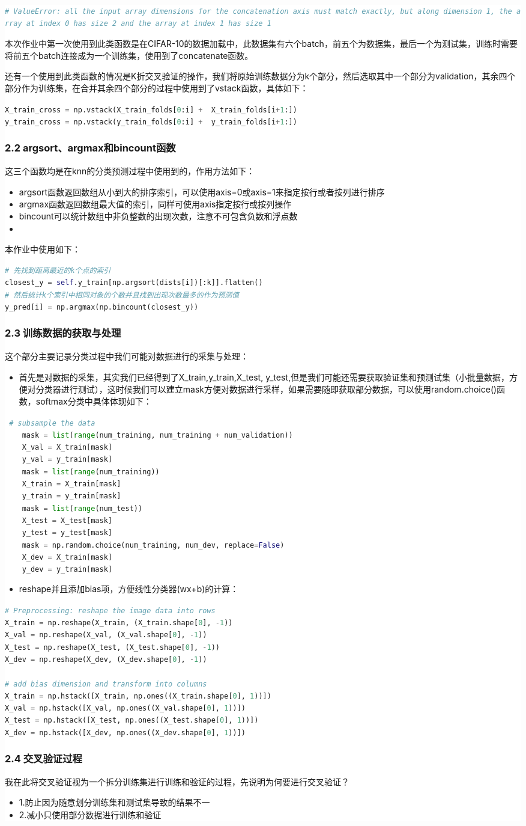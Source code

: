 ```python
# ValueError: all the input array dimensions for the concatenation axis must match exactly, but along dimension 1, the array at index 0 has size 2 and the array at index 1 has size 1
```
本次作业中第一次使用到此类函数是在CIFAR-10的数据加载中，此数据集有六个batch，前五个为数据集，最后一个为测试集，训练时需要将前五个batch连接成为一个训练集，使用到了concatenate函数。

还有一个使用到此类函数的情况是K折交叉验证的操作，我们将原始训练数据分为k个部分，然后选取其中一个部分为validation，其余四个部分作为训练集，在合并其余四个部分的过程中使用到了vstack函数，具体如下：
```python
X_train_cross = np.vstack(X_train_folds[0:i] +  X_train_folds[i+1:])
y_train_cross = np.vstack(y_train_folds[0:i] +  y_train_folds[i+1:])
```
### 2.2 argsort、argmax和bincount函数
这三个函数均是在knn的分类预测过程中使用到的，作用方法如下：
+ argsort函数返回数组从小到大的排序索引，可以使用axis=0或axis=1来指定按行或者按列进行排序
+ argmax函数返回数组最大值的索引，同样可使用axis指定按行或按列操作
+ bincount可以统计数组中非负整数的出现次数，注意不可包含负数和浮点数
+ 
本作业中使用如下：
```python
# 先找到距离最近的k个点的索引
closest_y = self.y_train[np.argsort(dists[i])[:k]].flatten()
# 然后统计k个索引中相同对象的个数并且找到出现次数最多的作为预测值
y_pred[i] = np.argmax(np.bincount(closest_y))
```
### 2.3 训练数据的获取与处理
这个部分主要记录分类过程中我们可能对数据进行的采集与处理：
+ 首先是对数据的采集，其实我们已经得到了X_train,y_train,X_test, y_test,但是我们可能还需要获取验证集和预测试集（小批量数据，方便对分类器进行测试），这时候我们可以建立mask方便对数据进行采样，如果需要随即获取部分数据，可以使用random.choice()函数，softmax分类中具体体现如下：
```python
 # subsample the data
    mask = list(range(num_training, num_training + num_validation))
    X_val = X_train[mask]
    y_val = y_train[mask]
    mask = list(range(num_training))
    X_train = X_train[mask]
    y_train = y_train[mask]
    mask = list(range(num_test))
    X_test = X_test[mask]
    y_test = y_test[mask]
    mask = np.random.choice(num_training, num_dev, replace=False)
    X_dev = X_train[mask]
    y_dev = y_train[mask]
```
+ reshape并且添加bias项，方便线性分类器(wx+b)的计算：
```python
# Preprocessing: reshape the image data into rows
X_train = np.reshape(X_train, (X_train.shape[0], -1))
X_val = np.reshape(X_val, (X_val.shape[0], -1))
X_test = np.reshape(X_test, (X_test.shape[0], -1))
X_dev = np.reshape(X_dev, (X_dev.shape[0], -1))

# add bias dimension and transform into columns
X_train = np.hstack([X_train, np.ones((X_train.shape[0], 1))])
X_val = np.hstack([X_val, np.ones((X_val.shape[0], 1))])
X_test = np.hstack([X_test, np.ones((X_test.shape[0], 1))])
X_dev = np.hstack([X_dev, np.ones((X_dev.shape[0], 1))])
```
### 2.4 交叉验证过程
我在此将交叉验证视为一个拆分训练集进行训练和验证的过程，先说明为何要进行交叉验证？
+ 1.防止因为随意划分训练集和测试集导致的结果不一
+ 2.减小只使用部分数据进行训练和验证
